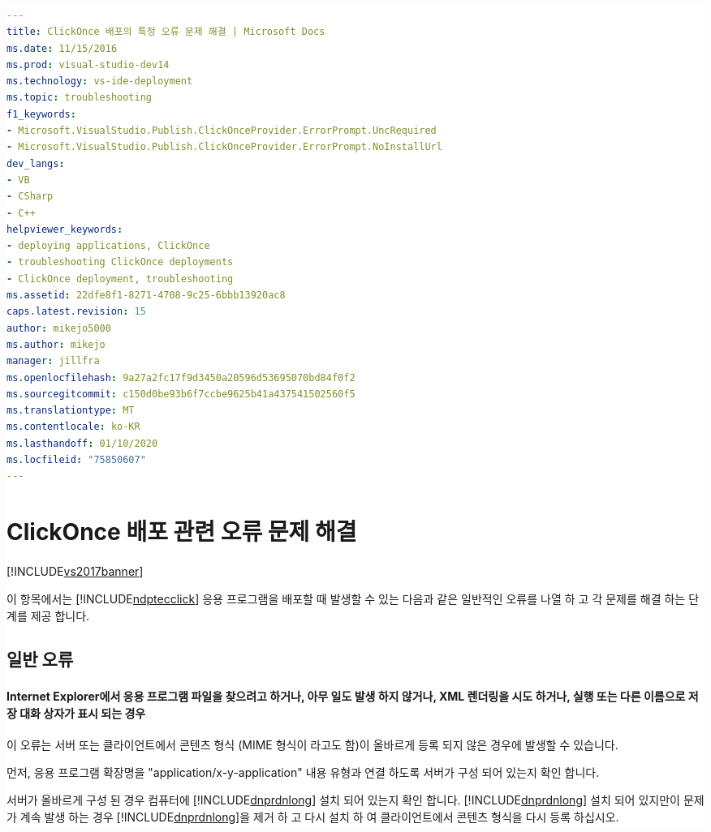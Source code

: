 ```yaml
---
title: ClickOnce 배포의 특정 오류 문제 해결 | Microsoft Docs
ms.date: 11/15/2016
ms.prod: visual-studio-dev14
ms.technology: vs-ide-deployment
ms.topic: troubleshooting
f1_keywords:
- Microsoft.VisualStudio.Publish.ClickOnceProvider.ErrorPrompt.UncRequired
- Microsoft.VisualStudio.Publish.ClickOnceProvider.ErrorPrompt.NoInstallUrl
dev_langs:
- VB
- CSharp
- C++
helpviewer_keywords:
- deploying applications, ClickOnce
- troubleshooting ClickOnce deployments
- ClickOnce deployment, troubleshooting
ms.assetid: 22dfe8f1-8271-4708-9c25-6bbb13920ac8
caps.latest.revision: 15
author: mikejo5000
ms.author: mikejo
manager: jillfra
ms.openlocfilehash: 9a27a2fc17f9d3450a20596d53695070bd84f0f2
ms.sourcegitcommit: c150d0be93b6f7ccbe9625b41a437541502560f5
ms.translationtype: MT
ms.contentlocale: ko-KR
ms.lasthandoff: 01/10/2020
ms.locfileid: "75850607"
---
```

# <a name="troubleshooting-specific-errors-in-clickonce-deployments"></a>ClickOnce 배포 관련 오류 문제 해결
[!INCLUDE[vs2017banner](../includes/vs2017banner.md)]

이 항목에서는 [!INCLUDE[ndptecclick](../includes/ndptecclick-md.md)] 응용 프로그램을 배포할 때 발생할 수 있는 다음과 같은 일반적인 오류를 나열 하 고 각 문제를 해결 하는 단계를 제공 합니다.  
  
## <a name="general-errors"></a>일반 오류  
  
#### <a name="when-you-try-to-locate-an-application-file-nothing-occurs-or-xml-renders-in-internet-explorer-or-you-receive-a-run-or-save-as-dialog-box"></a>Internet Explorer에서 응용 프로그램 파일을 찾으려고 하거나, 아무 일도 발생 하지 않거나, XML 렌더링을 시도 하거나, 실행 또는 다른 이름으로 저장 대화 상자가 표시 되는 경우  
 이 오류는 서버 또는 클라이언트에서 콘텐츠 형식 (MIME 형식이 라고도 함)이 올바르게 등록 되지 않은 경우에 발생할 수 있습니다.  
  
 먼저, 응용 프로그램 확장명을 "application/x-y-application" 내용 유형과 연결 하도록 서버가 구성 되어 있는지 확인 합니다.  
  
 서버가 올바르게 구성 된 경우 컴퓨터에 [!INCLUDE[dnprdnlong](../includes/dnprdnlong-md.md)] 설치 되어 있는지 확인 합니다. [!INCLUDE[dnprdnlong](../includes/dnprdnlong-md.md)] 설치 되어 있지만이 문제가 계속 발생 하는 경우 [!INCLUDE[dnprdnlong](../includes/dnprdnlong-md.md)]을 제거 하 고 다시 설치 하 여 클라이언트에서 콘텐츠 형식을 다시 등록 하십시오.  
  